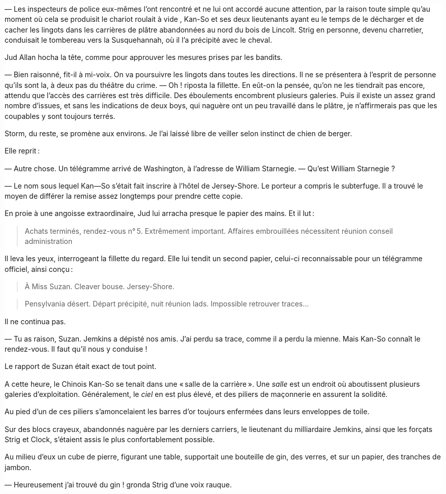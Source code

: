 — Les inspecteurs de police eux-mêmes l’ont rencontré et ne lui ont accordé aucune attention, par la raison toute simple qu’au moment où cela se produisit le chariot roulait à vide , Kan-So et ses deux lieutenants ayant eu le temps de le décharger et de cacher les lingots dans les carrières de plâtre abandonnées au nord du bois de Lincolt. Strig en personne, devenu charretier, conduisait le tombereau vers la Susquehannah, où il l’a précipité avec le cheval.

Jud Allan hocha la tête, comme pour approuver les mesures prises par les bandits.

— Bien raisonné, fit-il à mi-voix. On va poursuivre les lingots dans toutes les directions. Il ne se présentera à l’esprit de personne qu’ils sont la, à deux pas du théâtre du crime.
— Oh ! riposta la fillette. En eût-on la pensée, qu’on ne les tiendrait pas encore, attendu que l’accès des carrières est très difficile. Des éboulements encombrent plusieurs galeries. Puis il existe un assez grand nombre d’issues, et sans les indications de deux boys, qui naguère ont un peu travaillé dans le plâtre, je n’affirmerais pas que les coupables y sont toujours terrés.

Storm, du reste, se promène aux environs. Je l’ai laissé libre de veiller selon instinct de chien de berger.

Elle reprit :

— Autre chose. Un télégramme arrivé de Washington, à l’adresse de William Starnegie.
— Qu’est William Starnegie ?

— Le nom sous lequel Kan—So s’était fait inscrire à l’hôtel de Jersey-Shore. Le porteur a compris le subterfuge. Il a trouvé le moyen de différer la remise assez longtemps pour prendre cette copie.

En proie à une angoisse extraordinaire, Jud lui arracha presque le papier des mains. Et il lut :

> Achats terminés, rendez-vous n° 5. Extrêmement important. Affaires embrouillées
  nécessitent réunion conseil administration

Il leva les yeux, interrogeant la fillette du regard. Elle lui tendit un second papier, celui-ci reconnaissable pour un télégramme officiel, ainsi conçu :

> À Miss Suzan. Cleaver bouse. Jersey-Shore.

> Pensylvania désert. Départ précipité, nuit réunion lads. Impossible retrouver
  traces…

Il ne continua pas.

— Tu as raison, Suzan. Jemkins a dépisté nos amis. J’ai perdu sa trace, comme il a perdu la mienne. Mais Kan-So connaît le rendez-vous. Il faut qu’il nous y conduise !

Le rapport de Suzan était exact de tout point.

A cette heure, le Chinois Kan-So se tenait dans une « salle de la carrière ». Une _salle_ est un endroit où aboutissent plusieurs galeries d’exploitation. Généralement, le _ciel_ en est plus élevé, et des piliers de maçonnerie en assurent la solidité.

Au pied d’un de ces piliers s’amoncelaient les barres d’or toujours enfermées dans leurs enveloppes de toile.

Sur des blocs crayeux, abandonnés naguère par les derniers carriers, le lieutenant du milliardaire Jemkins, ainsi que les forçats Strig et Clock, s’étaient assis le plus confortablement possible.

Au milieu d’eux un cube de pierre, figurant une table, supportait une bouteille de gin, des verres, et sur un papier, des tranches de jambon.

— Heureusement j’ai trouvé du gin ! gronda Strig d’une voix rauque.
